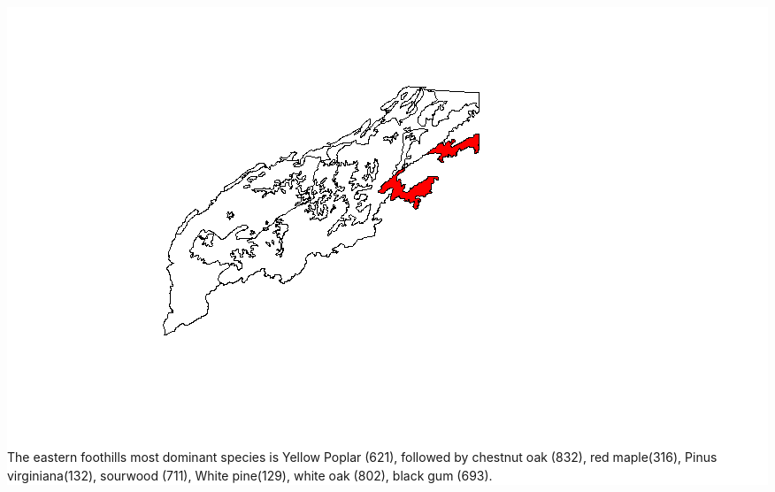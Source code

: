 ![](FIA_analysis_files/figure-markdown_github/unnamed-chunk-14-1.png)

The eastern foothills most dominant species is Yellow Poplar (621), followed by chestnut oak (832), red maple(316), Pinus virginiana(132), sourwood (711), White pine(129), white oak (802), black gum (693).
